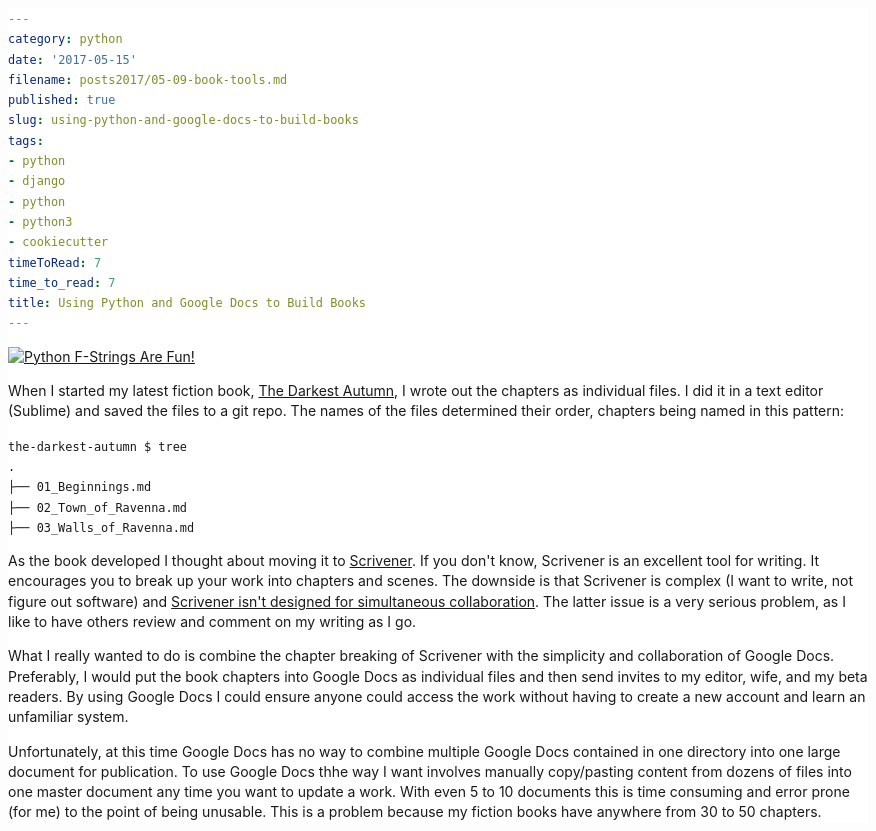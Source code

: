 ```yaml
---
category: python
date: '2017-05-15'
filename: posts2017/05-09-book-tools.md
published: true
slug: using-python-and-google-docs-to-build-books
tags:
- python
- django
- python
- python3
- cookiecutter
timeToRead: 7
time_to_read: 7
title: Using Python and Google Docs to Build Books
---
```



[![Python F-Strings Are Fun!](https://raw.githubusercontent.com/pydanny/pydanny.github.com/master/static/python-tip-from-pydanny.png)](https://www.pydanny.com/using-google-docs-and-python-to-assemble-fiction-books.html)

When I started my latest fiction book, [The Darkest
Autumn](https://www.danielroygreenfeld.com/books/the-darkest-autumn/), I
wrote out the chapters as individual files. I did it in a text editor
(Sublime) and saved the files to a git repo. The names of the files
determined their order, chapters being named in this pattern:

    the-darkest-autumn $ tree
    .
    ├── 01_Beginnings.md
    ├── 02_Town_of_Ravenna.md
    ├── 03_Walls_of_Ravenna.md

As the book developed I thought about moving it to
[Scrivener](https://www.literatureandlatte.com/scrivener.php). If you
don't know, Scrivener is an excellent tool for writing. It encourages
you to break up your work into chapters and scenes. The downside is that
Scrivener is complex (I want to write, not figure out software) and
[Scrivener isn't designed for simultaneous
collaboration](http://www.literatureandlatte.com/forum/viewtopic.php?f=2&t=11725).
The latter issue is a very serious problem, as I like to have others
review and comment on my writing as I go.

What I really wanted to do is combine the chapter breaking of Scrivener
with the simplicity and collaboration of Google Docs. Preferably, I
would put the book chapters into Google Docs as individual files and
then send invites to my editor, wife, and my beta readers. By using
Google Docs I could ensure anyone could access the work without having
to create a new account and learn an unfamiliar system.

Unfortunately, at this time Google Docs has no way to combine multiple
Google Docs contained in one directory into one large document for
publication. To use Google Docs thhe way I want involves manually
copy/pasting content from dozens of files into one master document any
time you want to update a work. With even 5 to 10 documents this is time
consuming and error prone (for me) to the point of being unusable. This
is a problem because my fiction books have anywhere from 30 to 50
chapters.
